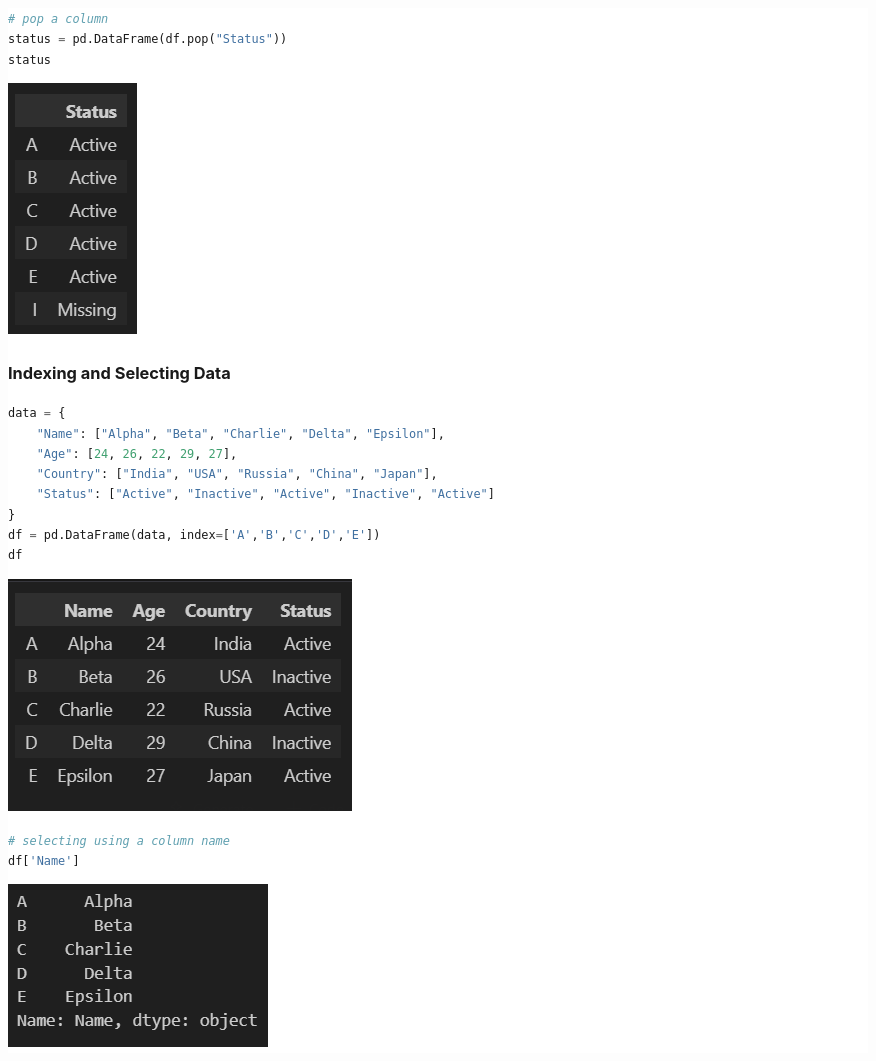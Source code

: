 ```python
# pop a column
status = pd.DataFrame(df.pop("Status"))
status
```
![alt text](outputs/image-16.png)  

### Indexing and Selecting Data

```python
data = {
    "Name": ["Alpha", "Beta", "Charlie", "Delta", "Epsilon"],
    "Age": [24, 26, 22, 29, 27],
    "Country": ["India", "USA", "Russia", "China", "Japan"],
    "Status": ["Active", "Inactive", "Active", "Inactive", "Active"]
}
df = pd.DataFrame(data, index=['A','B','C','D','E'])
df
```
![alt text](outputs/image-17.png)  

```python
# selecting using a column name
df['Name']
```
![alt text](outputs/image-18.png)  
